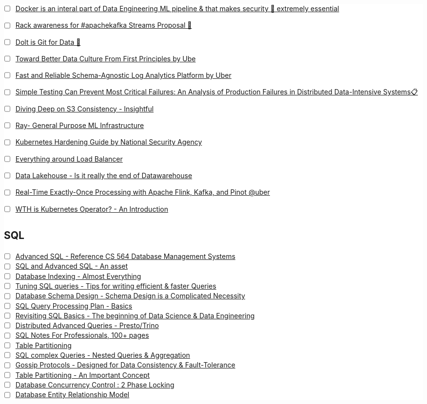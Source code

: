 - [ ] [Docker is an interal part of Data Engineering ML pipeline & that makes security 🔐 extremely essential](https://www.linkedin.com/posts/iamabhishekchoudhary_docker-security-activity-6763766659426660353-_MIa)
- [ ] [Rack awareness for #apachekafka Streams Proposal 🎉](https://www.linkedin.com/posts/iamabhishekchoudhary_apachekafka-kafkastreams-dataengineering-activity-6779000842264592384-NA4J)
- [ ] [Dolt is Git for Data 🎊](https://www.linkedin.com/posts/iamabhishekchoudhary_sql-bigdata-datascience-activity-6774623291329060864-QKYb)
- [ ] [Toward Better Data Culture From First Principles by Ube](https://www.linkedin.com/posts/iamabhishekchoudhary_dataengineering-dataengineer-bigdata-activity-6780824810315403264-e0hC)
- [ ] [Fast and Reliable Schema-Agnostic Log Analytics Platform by Uber](https://www.linkedin.com/posts/iamabhishekchoudhary_elasticsearch-elk-dataengineering-activity-6783364868515934208-jhj6)
- [ ] [Simple Testing Can Prevent Most Critical Failures: An Analysis of Production Failures in Distributed Data-Intensive Systems📋](https://www.linkedin.com/posts/iamabhishekchoudhary_simple-testing-can-prevent-most-critical-failures-activity-6784411707830779904-ds3_)
- [ ] [Diving Deep on S3 Consistency - Insightful](https://www.linkedin.com/posts/iamabhishekchoudhary_diving-deep-on-s3-consistency-activity-6793185152844513280-k48V)
- [ ] [Ray- General Purpose ML Infrastructure](https://github.com/abhishek-ch/around-dataengineering/blob/master/docs/ray_distributed_ml.md)
- [ ] [Kubernetes Hardening Guide by National Security Agency](https://www.linkedin.com/posts/iamabhishekchoudhary_kubernetes-hardening-guide-activity-6831118268779020288-KQfU)
- [ ] [Everything around Load Balancer](https://www.linkedin.com/posts/iamabhishekchoudhary_distributedsystems-datainfrastructure-loadbalancing-activity-6840255837957607424-oOmk)
- [ ] [Data Lakehouse - Is it really the end of Datawarehouse](https://www.linkedin.com/posts/iamabhishekchoudhary_datawarehouse-lakehouse-machinelearning-activity-6839506317648941056-d23r)
- [ ] [Real-Time Exactly-Once Processing with Apache Flink, Kafka, and Pinot @uber](https://www.linkedin.com/posts/iamabhishekchoudhary_distributedsystems-apacheflink-apachekafka-activity-6850759002620522496-zq8w)
- [ ] [WTH is Kubernetes Operator? - An Introduction](https://www.linkedin.com/posts/iamabhishekchoudhary_k8s-operator-introduction-activity-6850331132089679872-_sVt)


## SQL
- [ ] [Advanced SQL - Reference CS 564 Database Management Systems](https://www.linkedin.com/posts/iamabhishekchoudhary_advanced-sql-2-activity-6845598540790599680-gTgH)
- [ ] [SQL and Advanced SQL - An asset](https://www.linkedin.com/posts/iamabhishekchoudhary_advancedsql-activity-6844892160798584832-gBTl)
- [ ] [Database Indexing - Almost Everything](https://www.linkedin.com/posts/iamabhishekchoudhary_databaseindexes-activity-6844509295476924416-Jzto)
- [ ] [Tuning SQL queries - Tips for writing efficient & faster Queries](https://www.linkedin.com/posts/iamabhishekchoudhary_query-optimization-techniques-sql-activity-6844123194836742144-aptY)
- [ ] [Database Schema Design - Schema Design is a Complicated Necessity](https://www.linkedin.com/posts/iamabhishekchoudhary_database-schema-design-activity-6843509027025022976-qbRF)
- [ ] [SQL Query Processing Plan - Basics](https://www.linkedin.com/posts/iamabhishekchoudhary_queryprocessingplan-activity-6843139272497774592-10sT)
- [ ] [Revisiting SQL Basics - The beginning of Data Science & Data Engineering](https://www.linkedin.com/posts/iamabhishekchoudhary_basic-sql-activity-6842758586142142464-kJ_U)
- [ ] [Distributed Advanced Queries - Presto/Trino](https://www.linkedin.com/posts/iamabhishekchoudhary_advanced-sql-distributed-query-engine-prestotrino-activity-6845952140645593088-r6BJ)
- [ ] [SQL Notes For Professionals, 100+ pages](https://www.linkedin.com/posts/iamabhishekchoudhary_sqlnotes4professional-activity-6846303034914471936-q1T9)
- [ ] [Table Partitioning](https://www.linkedin.com/posts/iamabhishekchoudhary_database-dataengineering-sql-activity-6846689189979844609-yXQS)
- [ ] [SQL complex Queries - Nested Queries & Aggregation](https://www.linkedin.com/posts/iamabhishekchoudhary_nested-queries-and-aggregation-activity-6847059870416474112-tSkY)
- [ ] [Gossip Protocols - Designed for Data Consistency & Fault-Tolerance](https://www.linkedin.com/posts/iamabhishekchoudhary_p2p-gossip-protocol-activity-6847021932785786880-A2Oj)
- [ ] [Table Partitioning - An Important Concept](https://www.linkedin.com/posts/iamabhishekchoudhary_database-dataengineering-sql-activity-6846689189979844609-yXQS)
- [ ] [Database Concurrency Control : 2 Phase Locking](https://www.linkedin.com/posts/iamabhishekchoudhary_sql-database-dataengineering-activity-6847472978335195136-qqaC)
- [ ] [Database Entity Relationship Model](https://www.linkedin.com/posts/iamabhishekchoudhary_the-entity-relationship-er-model-activity-6848113792358907904-bwRc)